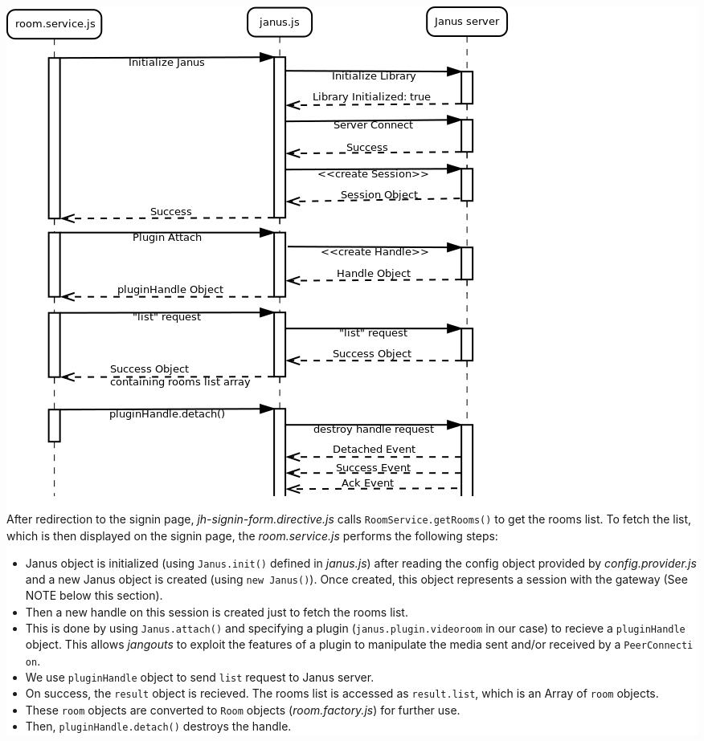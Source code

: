 ![Fetching Rooms List](fetch-rooms-list.png?raw=true "Fetching Rooms List")

After redirection to the signin page, *jh-signin-form.directive.js* calls 
`RoomService.getRooms()` to get the rooms list. To fetch the list, which is
then displayed on the signin page, the *room.service.js* performs the following
steps:
* Janus object is initialized (using `Janus.init()` defined in *janus.js*) 
after reading the config object provided by *config.provider.js* and a new
Janus object is created (using `new Janus()`). Once created, this object 
represents a session with the gateway (See NOTE below this section).
* Then a new handle on this session is created just to fetch the rooms list.
* This is done by using `Janus.attach()` and specifying a plugin 
(`janus.plugin.videoroom` in our case) to recieve a `pluginHandle` object. This
allows *jangouts* to exploit the features of a plugin to manipulate the media
sent and/or received by a `PeerConnection`.
* We use `pluginHandle` object to send `list` request to Janus server.
* On success, the `result` object is recieved. The rooms list is accessed as 
`result.list`, which is an Array of `room` objects.
* These `room` objects are converted to `Room` objects (*room.factory.js*) for
further use.
* Then, `pluginHandle.detach()` destroys the handle.
